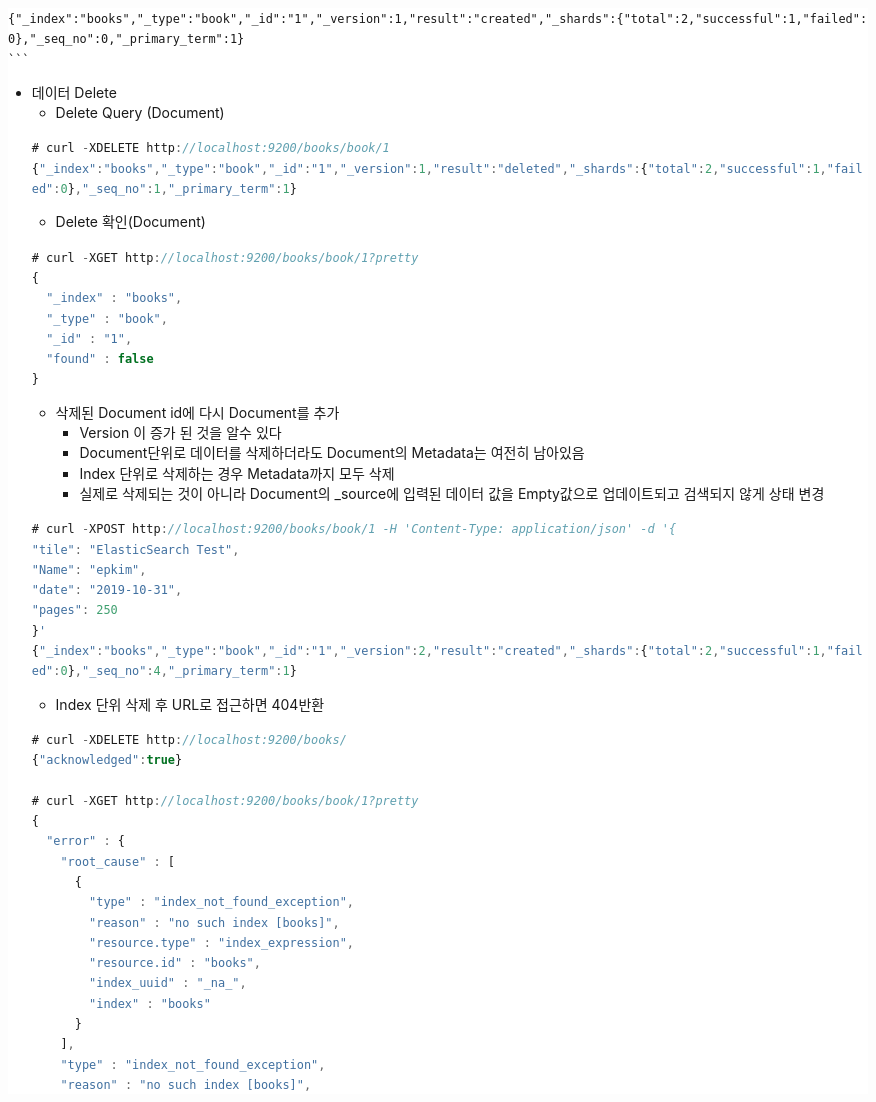     {"_index":"books","_type":"book","_id":"1","_version":1,"result":"created","_shards":{"total":2,"successful":1,"failed":0},"_seq_no":0,"_primary_term":1}
    ```
  - 데이터 Delete
    - Delete Query (Document)
    ```JAVASCRIPT
    # curl -XDELETE http://localhost:9200/books/book/1
    {"_index":"books","_type":"book","_id":"1","_version":1,"result":"deleted","_shards":{"total":2,"successful":1,"failed":0},"_seq_no":1,"_primary_term":1}
    ```
    - Delete 확인(Document)
    ```JAVASCRIPT
    # curl -XGET http://localhost:9200/books/book/1?pretty
    {
      "_index" : "books",
      "_type" : "book",
      "_id" : "1",
      "found" : false
    }
    ```
    - 삭제된 Document id에 다시 Document를 추가
      - Version 이 증가 된 것을 알수 있다
      - Document단위로 데이터를 삭제하더라도 Document의 Metadata는 여전히 남아있음 
      - Index 단위로 삭제하는 경우 Metadata까지 모두 삭제
      - 실제로 삭제되는 것이 아니라 Document의 _source에 입력된 데이터 값을 Empty값으로 업데이트되고 검색되지 않게 상태 변경
    ```JAVASCRIPT
    # curl -XPOST http://localhost:9200/books/book/1 -H 'Content-Type: application/json' -d '{
    "tile": "ElasticSearch Test",
    "Name": "epkim",
    "date": "2019-10-31",
    "pages": 250
    }'
    {"_index":"books","_type":"book","_id":"1","_version":2,"result":"created","_shards":{"total":2,"successful":1,"failed":0},"_seq_no":4,"_primary_term":1}
    ```
    - Index 단위 삭제 후 URL로 접근하면 404반환
    ```JAVASCRIPT
    # curl -XDELETE http://localhost:9200/books/
    {"acknowledged":true}

    # curl -XGET http://localhost:9200/books/book/1?pretty
    {
      "error" : {
        "root_cause" : [
          {
            "type" : "index_not_found_exception",
            "reason" : "no such index [books]",
            "resource.type" : "index_expression",
            "resource.id" : "books",
            "index_uuid" : "_na_",
            "index" : "books"
          }
        ],
        "type" : "index_not_found_exception",
        "reason" : "no such index [books]",
